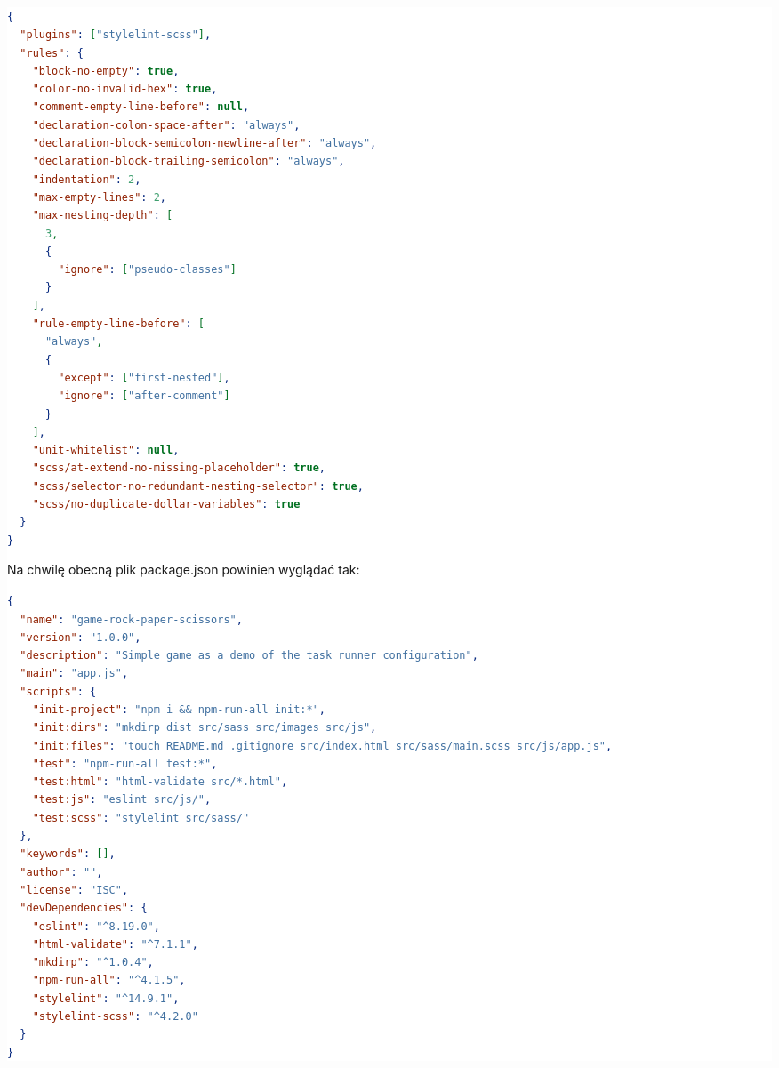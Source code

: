 ```json
{
  "plugins": ["stylelint-scss"],
  "rules": {
    "block-no-empty": true,
    "color-no-invalid-hex": true,
    "comment-empty-line-before": null,
    "declaration-colon-space-after": "always",
    "declaration-block-semicolon-newline-after": "always",
    "declaration-block-trailing-semicolon": "always",
    "indentation": 2,
    "max-empty-lines": 2,
    "max-nesting-depth": [
      3,
      {
        "ignore": ["pseudo-classes"]
      }
    ],
    "rule-empty-line-before": [
      "always",
      {
        "except": ["first-nested"],
        "ignore": ["after-comment"]
      }
    ],
    "unit-whitelist": null,
    "scss/at-extend-no-missing-placeholder": true,
    "scss/selector-no-redundant-nesting-selector": true,
    "scss/no-duplicate-dollar-variables": true
  }
}
```

Na chwilę obecną plik package.json powinien wyglądać tak:

```json
{
  "name": "game-rock-paper-scissors",
  "version": "1.0.0",
  "description": "Simple game as a demo of the task runner configuration",
  "main": "app.js",
  "scripts": {
    "init-project": "npm i && npm-run-all init:*",
    "init:dirs": "mkdirp dist src/sass src/images src/js",
    "init:files": "touch README.md .gitignore src/index.html src/sass/main.scss src/js/app.js",
    "test": "npm-run-all test:*",
    "test:html": "html-validate src/*.html",
    "test:js": "eslint src/js/",
    "test:scss": "stylelint src/sass/"
  },
  "keywords": [],
  "author": "",
  "license": "ISC",
  "devDependencies": {
    "eslint": "^8.19.0",
    "html-validate": "^7.1.1",
    "mkdirp": "^1.0.4",
    "npm-run-all": "^4.1.5",
    "stylelint": "^14.9.1",
    "stylelint-scss": "^4.2.0"
  }
}
```


[//]: # 'TODO Examples'
[//]: # 'TODO Example'